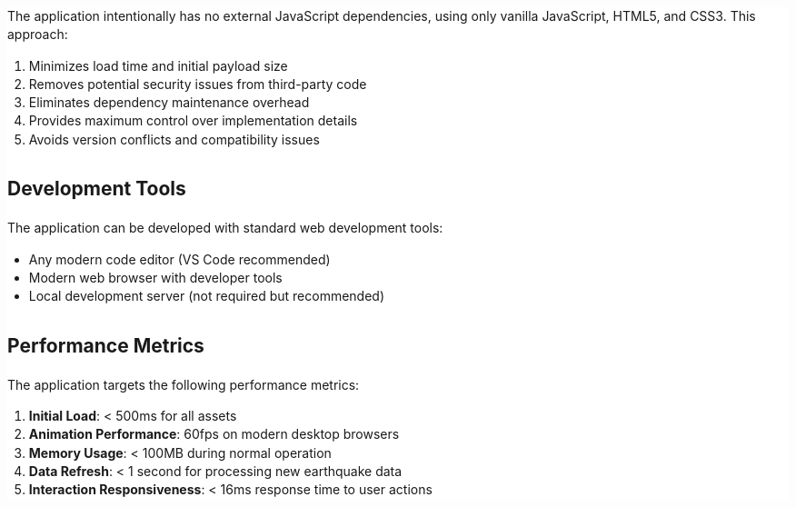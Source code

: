 The application intentionally has no external JavaScript dependencies, using only vanilla JavaScript, HTML5, and CSS3. This approach:

1. Minimizes load time and initial payload size
2. Removes potential security issues from third-party code
3. Eliminates dependency maintenance overhead
4. Provides maximum control over implementation details
5. Avoids version conflicts and compatibility issues

## Development Tools

The application can be developed with standard web development tools:

- Any modern code editor (VS Code recommended)
- Modern web browser with developer tools
- Local development server (not required but recommended)

## Performance Metrics

The application targets the following performance metrics:

1. **Initial Load**: < 500ms for all assets
2. **Animation Performance**: 60fps on modern desktop browsers
3. **Memory Usage**: < 100MB during normal operation
4. **Data Refresh**: < 1 second for processing new earthquake data
5. **Interaction Responsiveness**: < 16ms response time to user actions
